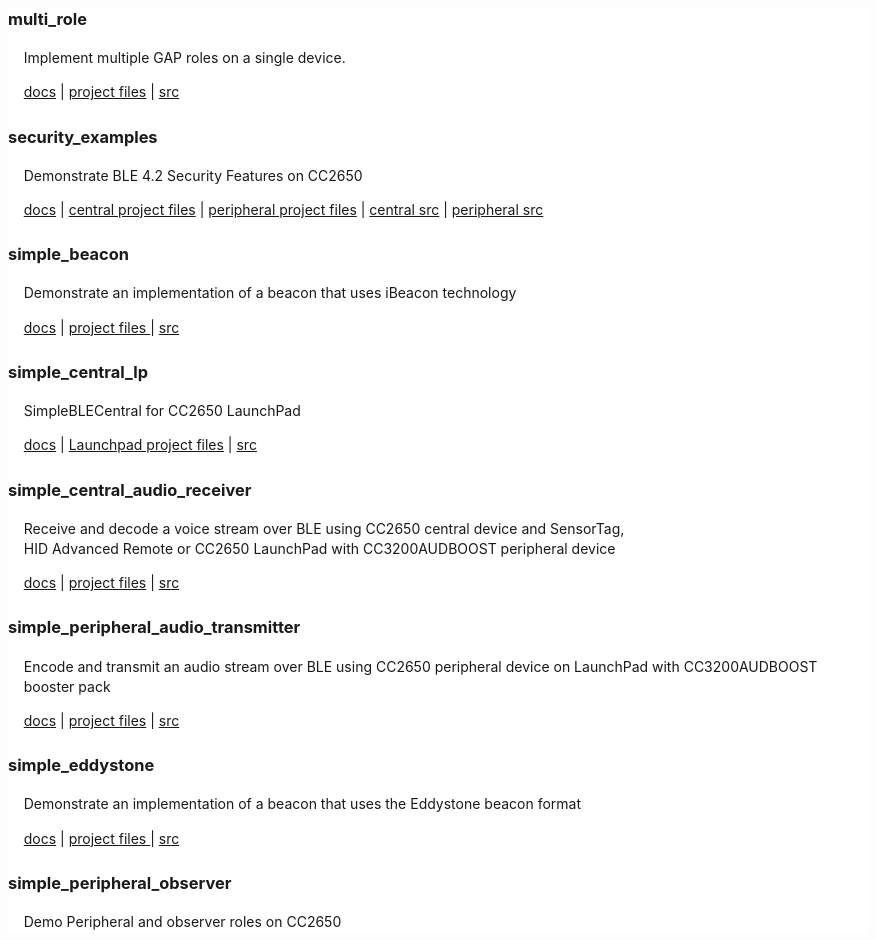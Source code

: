 ### multi\_role
&nbsp;&nbsp;&nbsp;&nbsp;Implement multiple GAP roles on a single device.

&nbsp;&nbsp;&nbsp;&nbsp;[docs](docs/multi_role.md) | [project files](examples/cc2650lp/multi_role) | [src](src/examples/multi_role)

### security\_examples
&nbsp;&nbsp;&nbsp;&nbsp;Demonstrate BLE 4.2 Security Features on CC2650

&nbsp;&nbsp;&nbsp;&nbsp;[docs](docs/security_examples.md) | [central project files](examples/cc2650em/security_examples_central) | [peripheral project files](examples/cc2650em/security_examples_peripheral) | [central src](src/examples/security_examples_central) | [peripheral src](src/examples/security_examples_central)

### simple\_beacon
&nbsp;&nbsp;&nbsp;&nbsp;Demonstrate an implementation of a beacon that uses iBeacon technology

&nbsp;&nbsp;&nbsp;&nbsp;[docs](docs/simple_beacon.md) | [project files ](examples/cc2650lp/simple_beacon) | [src](src/examples/simple_beacon)

### simple\_central\_lp
&nbsp;&nbsp;&nbsp;&nbsp;SimpleBLECentral for CC2650 LaunchPad

&nbsp;&nbsp;&nbsp;&nbsp;[docs](docs/simple_central_lp.md) | [Launchpad project files](examples/cc2650lp/simple_central) | [src](src/examples/simple_central)

### simple\_central\_audio\_receiver
&nbsp;&nbsp;&nbsp;&nbsp;Receive and decode a voice stream over BLE using CC2650 central device and SensorTag, <br>
&nbsp;&nbsp;&nbsp;&nbsp;HID Advanced Remote or CC2650 LaunchPad with CC3200AUDBOOST peripheral device 

&nbsp;&nbsp;&nbsp;&nbsp;[docs](docs/simple_central_audio_receiver.md) | [project files](examples/cc2650lp/simple_central_audio_receiver) | [src](src/examples/simple_central_audio_receiver)

### simple\_peripheral\_audio\_transmitter
&nbsp;&nbsp;&nbsp;&nbsp;Encode and transmit an audio stream over BLE using CC2650 peripheral device on LaunchPad with CC3200AUDBOOST <br> 
&nbsp;&nbsp;&nbsp;&nbsp;booster pack

&nbsp;&nbsp;&nbsp;&nbsp;[docs](docs/simple_peripheral_audio_transmitter.md) | [project files](examples/cc2650lp/simple_peripheral_audio_transmitter) | [src](src/examples/simple_peripheral_audio_transmitter)

### simple\_eddystone
&nbsp;&nbsp;&nbsp;&nbsp;Demonstrate an implementation of a beacon that uses the Eddystone beacon format

&nbsp;&nbsp;&nbsp;&nbsp;[docs](docs/simple_eddystone.md) | [project files ](examples/cc2650lp/simple_eddystone) | [src](src/examples/simple_eddystone)

### simple\_peripheral\_observer
&nbsp;&nbsp;&nbsp;&nbsp;Demo Peripheral and observer roles on CC2650
